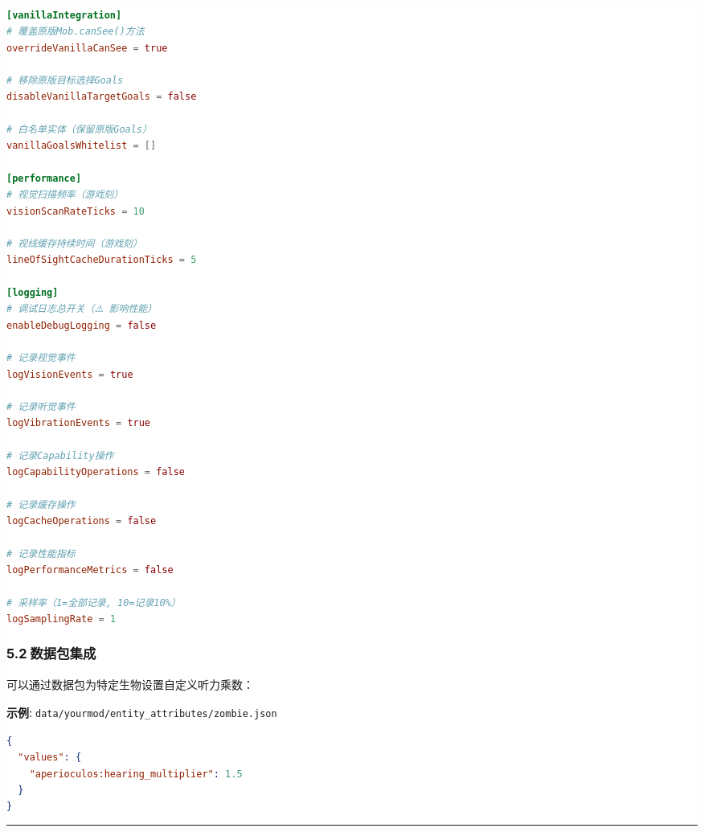 ```toml
[vanillaIntegration]
# 覆盖原版Mob.canSee()方法
overrideVanillaCanSee = true

# 移除原版目标选择Goals
disableVanillaTargetGoals = false

# 白名单实体（保留原版Goals）
vanillaGoalsWhitelist = []

[performance]
# 视觉扫描频率（游戏刻）
visionScanRateTicks = 10

# 视线缓存持续时间（游戏刻）
lineOfSightCacheDurationTicks = 5

[logging]
# 调试日志总开关（⚠️ 影响性能）
enableDebugLogging = false

# 记录视觉事件
logVisionEvents = true

# 记录听觉事件
logVibrationEvents = true

# 记录Capability操作
logCapabilityOperations = false

# 记录缓存操作
logCacheOperations = false

# 记录性能指标
logPerformanceMetrics = false

# 采样率（1=全部记录, 10=记录10%）
logSamplingRate = 1
```

### 5.2 数据包集成

可以通过数据包为特定生物设置自定义听力乘数：

**示例**: `data/yourmod/entity_attributes/zombie.json`
```json
{
  "values": {
    "aperioculos:hearing_multiplier": 1.5
  }
}
```

---